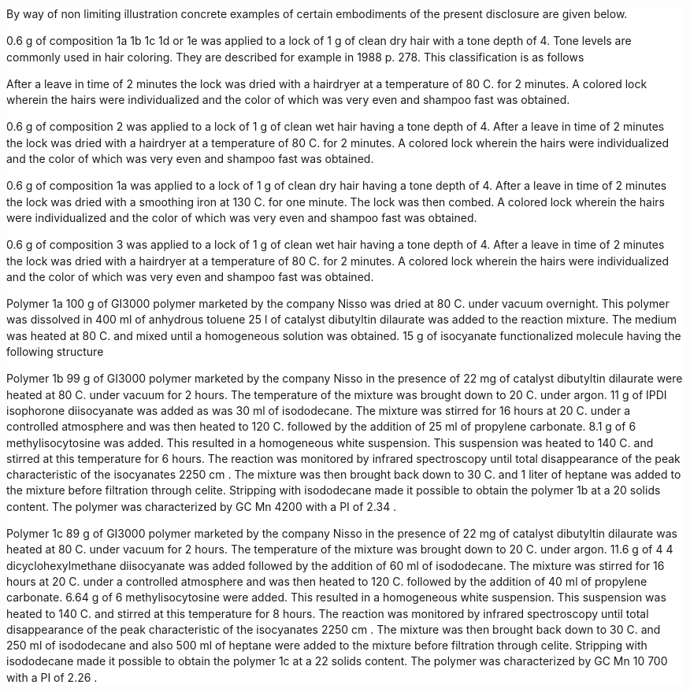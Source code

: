 By way of non limiting illustration concrete examples of certain embodiments of the present disclosure are given below.

0.6 g of composition 1a 1b 1c 1d or 1e was applied to a lock of 1 g of clean dry hair with a tone depth of 4. Tone levels are commonly used in hair coloring. They are described for example in 1988 p. 278. This classification is as follows 

After a leave in time of 2 minutes the lock was dried with a hairdryer at a temperature of 80 C. for 2 minutes. A colored lock wherein the hairs were individualized and the color of which was very even and shampoo fast was obtained.

0.6 g of composition 2 was applied to a lock of 1 g of clean wet hair having a tone depth of 4. After a leave in time of 2 minutes the lock was dried with a hairdryer at a temperature of 80 C. for 2 minutes. A colored lock wherein the hairs were individualized and the color of which was very even and shampoo fast was obtained.

0.6 g of composition 1a was applied to a lock of 1 g of clean dry hair having a tone depth of 4. After a leave in time of 2 minutes the lock was dried with a smoothing iron at 130 C. for one minute. The lock was then combed. A colored lock wherein the hairs were individualized and the color of which was very even and shampoo fast was obtained.

0.6 g of composition 3 was applied to a lock of 1 g of clean wet hair having a tone depth of 4. After a leave in time of 2 minutes the lock was dried with a hairdryer at a temperature of 80 C. for 2 minutes. A colored lock wherein the hairs were individualized and the color of which was very even and shampoo fast was obtained.

Polymer 1a 100 g of GI3000 polymer marketed by the company Nisso was dried at 80 C. under vacuum overnight. This polymer was dissolved in 400 ml of anhydrous toluene 25 l of catalyst dibutyltin dilaurate was added to the reaction mixture. The medium was heated at 80 C. and mixed until a homogeneous solution was obtained. 15 g of isocyanate functionalized molecule having the following structure 

Polymer 1b 99 g of GI3000 polymer marketed by the company Nisso in the presence of 22 mg of catalyst dibutyltin dilaurate were heated at 80 C. under vacuum for 2 hours. The temperature of the mixture was brought down to 20 C. under argon. 11 g of IPDI isophorone diisocyanate was added as was 30 ml of isododecane. The mixture was stirred for 16 hours at 20 C. under a controlled atmosphere and was then heated to 120 C. followed by the addition of 25 ml of propylene carbonate. 8.1 g of 6 methylisocytosine was added. This resulted in a homogeneous white suspension. This suspension was heated to 140 C. and stirred at this temperature for 6 hours. The reaction was monitored by infrared spectroscopy until total disappearance of the peak characteristic of the isocyanates 2250 cm . The mixture was then brought back down to 30 C. and 1 liter of heptane was added to the mixture before filtration through celite. Stripping with isododecane made it possible to obtain the polymer 1b at a 20 solids content. The polymer was characterized by GC Mn 4200 with a PI of 2.34 .

Polymer 1c 89 g of GI3000 polymer marketed by the company Nisso in the presence of 22 mg of catalyst dibutyltin dilaurate was heated at 80 C. under vacuum for 2 hours. The temperature of the mixture was brought down to 20 C. under argon. 11.6 g of 4 4 dicyclohexylmethane diisocyanate was added followed by the addition of 60 ml of isododecane. The mixture was stirred for 16 hours at 20 C. under a controlled atmosphere and was then heated to 120 C. followed by the addition of 40 ml of propylene carbonate. 6.64 g of 6 methylisocytosine were added. This resulted in a homogeneous white suspension. This suspension was heated to 140 C. and stirred at this temperature for 8 hours. The reaction was monitored by infrared spectroscopy until total disappearance of the peak characteristic of the isocyanates 2250 cm . The mixture was then brought back down to 30 C. and 250 ml of isododecane and also 500 ml of heptane were added to the mixture before filtration through celite. Stripping with isododecane made it possible to obtain the polymer 1c at a 22 solids content. The polymer was characterized by GC Mn 10 700 with a PI of 2.26 .
